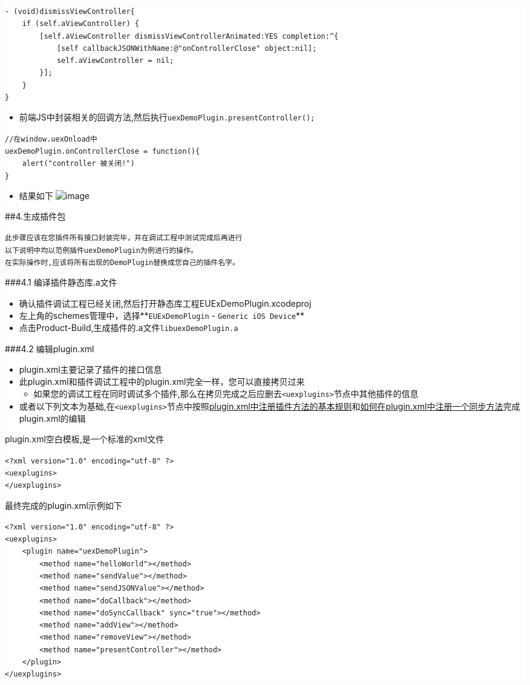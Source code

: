 ```
- (void)dismissViewController{
    if (self.aViewController) {
        [self.aViewController dismissViewControllerAnimated:YES completion:^{
            [self callbackJSONWithName:@"onControllerClose" object:nil];
            self.aViewController = nil;
        }];
    }
}
```
* 前端JS中封装相关的回调方法,然后执行`uexDemoPlugin.presentController();`

```
//在window.uexOnload中
uexDemoPlugin.onControllerClose = function(){
 	alert("controller 被关闭!")
}
```

* 结果如下
![image](./img/iOS12.gif) 
 


##4.生成插件包

	此步骤应该在您插件所有接口封装完毕，并在调试工程中测试完成后再进行
	以下说明中均以范例插件uexDemoPlugin为例进行的操作。
	在实际操作时,应该将所有出现的DemoPlugin替换成您自己的插件名字。
	

###4.1 编译插件静态库.a文件
	

* 确认插件调试工程已经关闭,然后打开静态库工程EUExDemoPlugin.xcodeproj
* 左上角的schemes管理中，选择**`EUExDemoPlugin` - `Generic iOS Device`**
* 点击Product-Build,生成插件的.a文件`libuexDemoPlugin.a`

###4.2 编辑plugin.xml

* plugin.xml主要记录了插件的接口信息
* 此plugin.xml和插件调试工程中的plugin.xml完全一样，您可以直接拷贝过来
	* 如果您的调试工程在同时调试多个插件,那么在拷贝完成之后应删去`<uexplugins>`节点中其他插件的信息
* 或者以下列文本为基础,在`<uexplugins>`节点中按照[plugin.xml中注册插件方法的基本规则](#plugin.xml中注册插件方法的基本规则)和[如何在plugin.xml中注册一个同步方法](#如何在plugin.xml中注册一个同步方法)完成plugin.xml的编辑

plugin.xml空白模板,是一个标准的xml文件
```
<?xml version="1.0" encoding="utf-8" ?>
<uexplugins>
</uexplugins>
```

最终完成的plugin.xml示例如下

```
<?xml version="1.0" encoding="utf-8" ?>
<uexplugins>
    <plugin name="uexDemoPlugin">
        <method name="helloWorld"></method>
        <method name="sendValue"></method>
        <method name="sendJSONValue"></method>
        <method name="doCallback"></method>
        <method name="doSyncCallback" sync="true"></method>
        <method name="addView"></method>
        <method name="removeView"></method>
        <method name="presentController"></method>
    </plugin>
</uexplugins>
```
